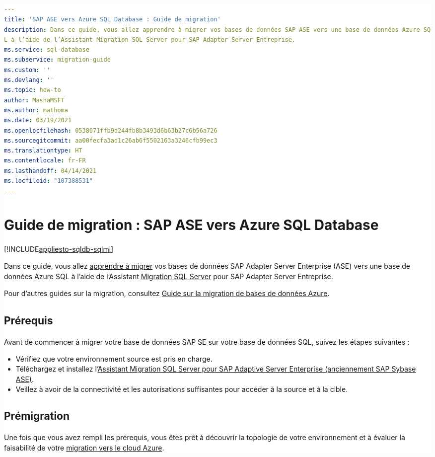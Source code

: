 ```yaml
---
title: 'SAP ASE vers Azure SQL Database : Guide de migration'
description: Dans ce guide, vous allez apprendre à migrer vos bases de données SAP ASE vers une base de données Azure SQL à l’aide de l’Assistant Migration SQL Server pour SAP Adapter Server Entreprise.
ms.service: sql-database
ms.subservice: migration-guide
ms.custom: ''
ms.devlang: ''
ms.topic: how-to
author: MashaMSFT
ms.author: mathoma
ms.date: 03/19/2021
ms.openlocfilehash: 0538071ffb9d244fb8b3493d6b63b27c6b56a726
ms.sourcegitcommit: aa00fecfa3ad1c26ab6f5502163a3246cfb99ec3
ms.translationtype: HT
ms.contentlocale: fr-FR
ms.lasthandoff: 04/14/2021
ms.locfileid: "107388531"
---
```

# <a name="migration-guide-sap-ase-to-azure-sql-database"></a>Guide de migration : SAP ASE vers Azure SQL Database

[!INCLUDE[appliesto-sqldb-sqlmi](../../includes/appliesto-sqldb.md)]

Dans ce guide, vous allez [apprendre à migrer](https://azure.microsoft.com/migration/migration-journey) vos bases de données SAP Adapter Server Enterprise (ASE) vers une base de données Azure SQL à l’aide de l’Assistant [Migration SQL Server](https://azure.microsoft.com/en-us/migration/sql-server/) pour SAP Adapter Server Entreprise.

Pour d’autres guides sur la migration, consultez [Guide sur la migration de bases de données Azure](https://docs.microsoft.com/data-migration). 

## <a name="prerequisites"></a>Prérequis 

Avant de commencer à migrer votre base de données SAP SE sur votre base de données SQL, suivez les étapes suivantes :

- Vérifiez que votre environnement source est pris en charge. 
- Téléchargez et installez l’[Assistant Migration SQL Server pour SAP Adaptive Server Enterprise (anciennement SAP Sybase ASE)](https://www.microsoft.com/en-us/download/details.aspx?id=54256).
- Veillez à avoir de la connectivité et les autorisations suffisantes pour accéder à la source et à la cible.

## <a name="pre-migration"></a>Prémigration

Une fois que vous avez rempli les prérequis, vous êtes prêt à découvrir la topologie de votre environnement et à évaluer la faisabilité de votre [migration vers le cloud Azure](https://azure.microsoft.com/migration).
